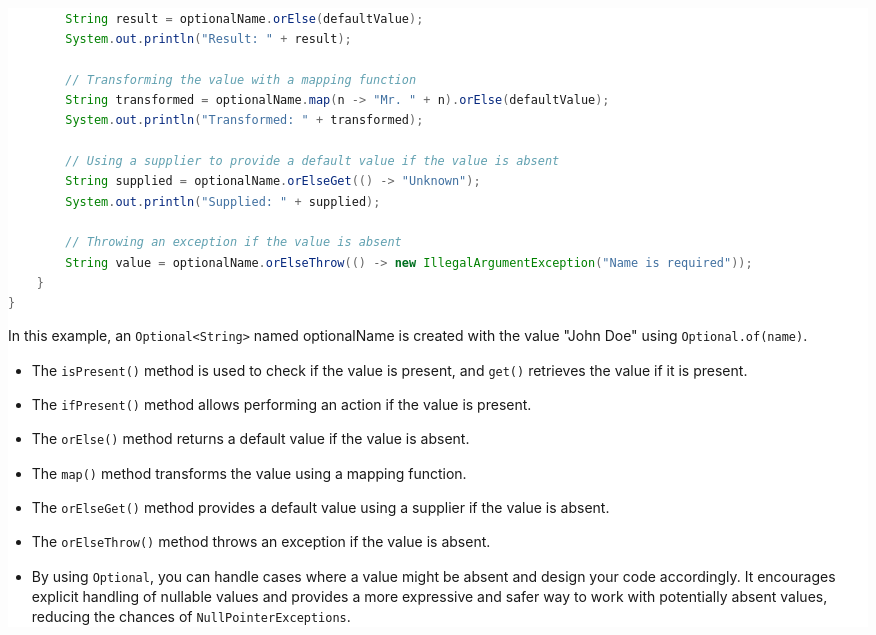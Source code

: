 ```java
        String result = optionalName.orElse(defaultValue);
        System.out.println("Result: " + result);

        // Transforming the value with a mapping function
        String transformed = optionalName.map(n -> "Mr. " + n).orElse(defaultValue);
        System.out.println("Transformed: " + transformed);

        // Using a supplier to provide a default value if the value is absent
        String supplied = optionalName.orElseGet(() -> "Unknown");
        System.out.println("Supplied: " + supplied);

        // Throwing an exception if the value is absent
        String value = optionalName.orElseThrow(() -> new IllegalArgumentException("Name is required"));
    }
}
```
In this example, an `Optional<String>` named optionalName is created with the value "John Doe" using `Optional.of(name)`.

* The `isPresent()` method is used to check if the value is present, and `get()` retrieves the value if it is present.

* The `ifPresent()` method allows performing an action if the value is present.

* The `orElse()` method returns a default value if the value is absent.

* The `map()` method transforms the value using a mapping function.

* The `orElseGet()` method provides a default value using a supplier if the value is absent.

* The `orElseThrow()` method throws an exception if the value is absent.

* By using `Optional`, you can handle cases where a value might be absent and design your code accordingly. It encourages explicit handling of nullable values and provides a more expressive and safer way to work with potentially absent values, reducing the chances of `NullPointerExceptions`.

